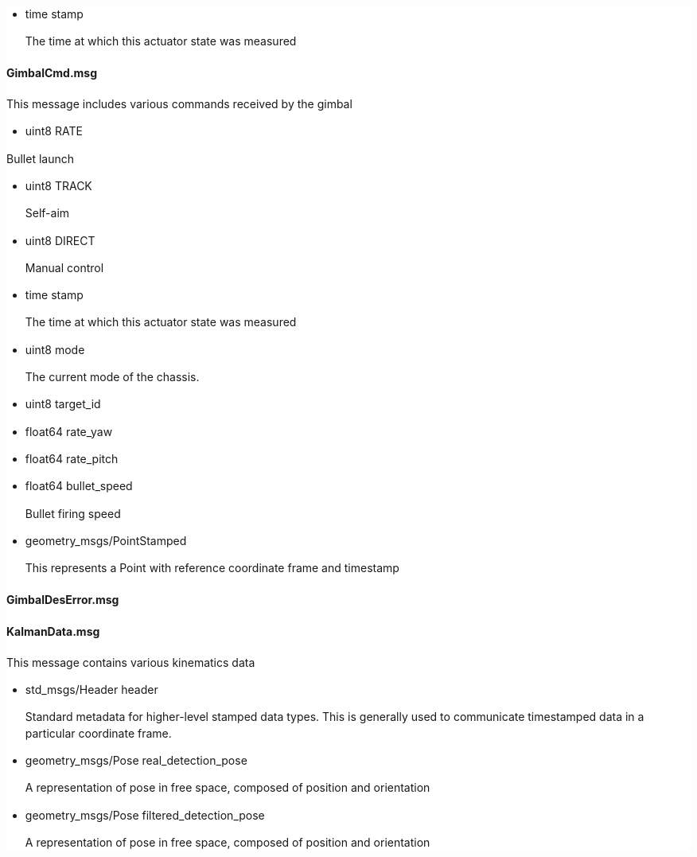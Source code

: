 - time stamp

  The time at which this actuator state was measured

#### GimbalCmd.msg

This message includes various commands received by the gimbal

- uint8 RATE

Bullet launch

- uint8 TRACK

  Self-aim

- uint8 DIRECT

  Manual control

- time stamp

  The time at which this actuator state was measured

- uint8 mode

  The current mode of the chassis.

- uint8 target_id


- float64 rate_yaw

- float64 rate_pitch


- float64 bullet_speed

  Bullet firing speed

- geometry_msgs/PointStamped

  This represents a Point with reference coordinate frame and timestamp

#### GimbalDesError.msg

#### KalmanData.msg

This message contains various kinematics data

- std_msgs/Header header

  Standard metadata for higher-level stamped data types. This is generally used to communicate timestamped data in a
  particular coordinate frame.

- geometry_msgs/Pose real_detection_pose

  A representation of pose in free space, composed of position and orientation

- geometry_msgs/Pose filtered_detection_pose

  A representation of pose in free space, composed of position and orientation
